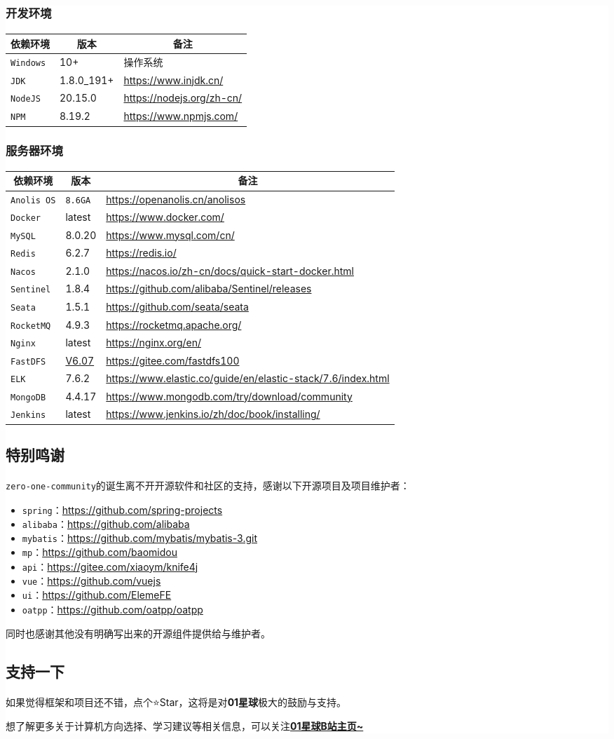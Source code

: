 ### 开发环境

| 依赖环境      | 版本         | 备注                        |
| --------- | ---------- | ------------------------- |
| `Windows` | 10+        | 操作系统                      |
| `JDK`     | 1.8.0_191+ | https://www.injdk.cn/     |
| `NodeJS`  | 20.15.0    | https://nodejs.org/zh-cn/ |
| `NPM`     | 8.19.2     | https://www.npmjs.com/    |

### 服务器环境

| 依赖环境        | 版本                                                                  | 备注                                                           |
| ----------- | ------------------------------------------------------------------- | ------------------------------------------------------------ |
| `Anolis OS` | `8.6GA`                                                             | https://openanolis.cn/anolisos                               |
| `Docker`    | latest                                                              | https://www.docker.com/                                      |
| `MySQL`     | 8.0.20                                                              | https://www.mysql.com/cn/                                    |
| `Redis`     | 6.2.7                                                               | https://redis.io/                                            |
| `Nacos`     | 2.1.0                                                               | https://nacos.io/zh-cn/docs/quick-start-docker.html          |
| `Sentinel`  | 1.8.4                                                               | https://github.com/alibaba/Sentinel/releases                 |
| `Seata`     | 1.5.1                                                               | https://github.com/seata/seata                               |
| `RocketMQ`  | 4.9.3                                                               | https://rocketmq.apache.org/                                 |
| `Nginx`     | latest                                                              | https://nginx.org/en/                                        |
| `FastDFS`   | [V6.07](https://github.com/happyfish100/fastdfs/releases/tag/V6.07) | https://gitee.com/fastdfs100                                 |
| `ELK`       | 7.6.2                                                               | https://www.elastic.co/guide/en/elastic-stack/7.6/index.html |
| `MongoDB`   | 4.4.17                                                              | https://www.mongodb.com/try/download/community               |
| `Jenkins`   | latest                                                              | https://www.jenkins.io/zh/doc/book/installing/               |

## 特别鸣谢

`zero-one-community`的诞生离不开开源软件和社区的支持，感谢以下开源项目及项目维护者：

- `spring`：https://github.com/spring-projects
- `alibaba`：https://github.com/alibaba
- `mybatis`：https://github.com/mybatis/mybatis-3.git
- `mp`：https://github.com/baomidou
- `api`：https://gitee.com/xiaoym/knife4j
- `vue`：https://github.com/vuejs
- `ui`：https://github.com/ElemeFE
- `oatpp`：https://github.com/oatpp/oatpp

同时也感谢其他没有明确写出来的开源组件提供给与维护者。

## 支持一下

如果觉得框架和项目还不错，点个⭐Star，这将是对**01星球**极大的鼓励与支持。

想了解更多关于计算机方向选择、学习建议等相关信息，可以关注[**01星球B站主页~**](https://space.bilibili.com/1653229811?spm_id_from=333.1007.0.0)